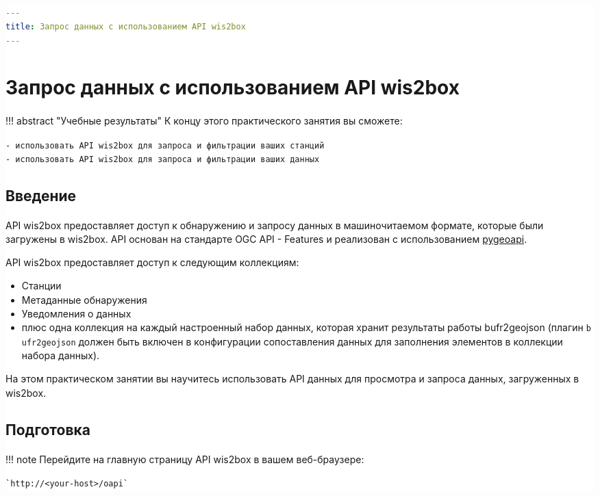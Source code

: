 ```yaml
---
title: Запрос данных с использованием API wis2box
---
```


# Запрос данных с использованием API wis2box

!!! abstract "Учебные результаты"
    К концу этого практического занятия вы сможете:

    - использовать API wis2box для запроса и фильтрации ваших станций
    - использовать API wis2box для запроса и фильтрации ваших данных

## Введение

API wis2box предоставляет доступ к обнаружению и запросу данных в машиночитаемом формате, которые были загружены в wis2box. API основан на стандарте OGC API - Features и реализован с использованием [pygeoapi](https://pygeoapi.io).

API wis2box предоставляет доступ к следующим коллекциям:

- Станции
- Метаданные обнаружения
- Уведомления о данных
- плюс одна коллекция на каждый настроенный набор данных, которая хранит результаты работы bufr2geojson (плагин `bufr2geojson` должен быть включен в конфигурации сопоставления данных для заполнения элементов в коллекции набора данных).

На этом практическом занятии вы научитесь использовать API данных для просмотра и запроса данных, загруженных в wis2box.

## Подготовка

!!! note
    Перейдите на главную страницу API wis2box в вашем веб-браузере:

    `http://<your-host>/oapi`

